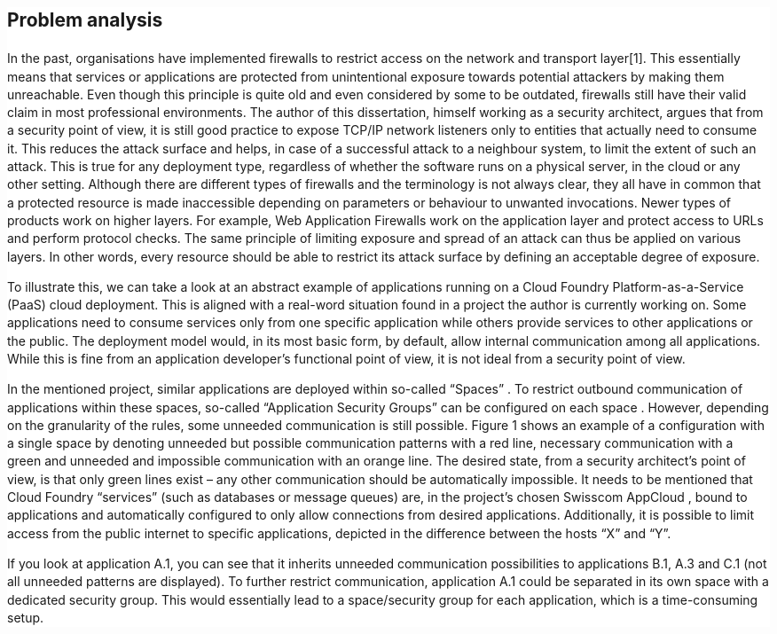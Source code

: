 <span id="_Toc444796913" class="anchor"><span id="_Toc445043950" class="anchor"></span></span>Problem analysis
--------------------------------------------------------------------------------------------------------------

In the past, organisations have implemented firewalls to restrict access on the network and transport layer[1]. This essentially means that services or applications are protected from unintentional exposure towards potential attackers by making them unreachable. Even though this principle is quite old and even considered by some to be outdated, firewalls still have their valid claim in most professional environments. The author of this dissertation, himself working as a security architect, argues that from a security point of view, it is still good practice to expose TCP/IP network listeners only to entities that actually need to consume it. This reduces the attack surface and helps, in case of a successful attack to a neighbour system, to limit the extent of such an attack. This is true for any deployment type, regardless of whether the software runs on a physical server, in the cloud or any other setting. Although there are different types of firewalls and the terminology is not always clear, they all have in common that a protected resource is made inaccessible depending on parameters or behaviour to unwanted invocations. Newer types of products work on higher layers. For example, Web Application Firewalls work on the application layer and protect access to URLs and perform protocol checks. The same principle of limiting exposure and spread of an attack can thus be applied on various layers. In other words, every resource should be able to restrict its attack surface by defining an acceptable degree of exposure.

To illustrate this, we can take a look at an abstract example of applications running on a Cloud Foundry Platform-as-a-Service (PaaS) cloud deployment. This is aligned with a real-word situation found in a project the author is currently working on. Some applications need to consume services only from one specific application while others provide services to other applications or the public. The deployment model would, in its most basic form, by default, allow internal communication among all applications. While this is fine from an application developer’s functional point of view, it is not ideal from a security point of view.

In the mentioned project, similar applications are deployed within so-called “Spaces” . To restrict outbound communication of applications within these spaces, so-called “Application Security Groups” can be configured on each space . However, depending on the granularity of the rules, some unneeded communication is still possible. Figure 1 shows an example of a configuration with a single space by denoting unneeded but possible communication patterns with a red line, necessary communication with a green and unneeded and impossible communication with an orange line. The desired state, from a security architect’s point of view, is that only green lines exist – any other communication should be automatically impossible. It needs to be mentioned that Cloud Foundry “services” (such as databases or message queues) are, in the project’s chosen Swisscom AppCloud , bound to applications and automatically configured to only allow connections from desired applications. Additionally, it is possible to limit access from the public internet to specific applications, depicted in the difference between the hosts “X” and “Y”.

If you look at application A.1, you can see that it inherits unneeded communication possibilities to applications B.1, A.3 and C.1 (not all unneeded patterns are displayed). To further restrict communication, application A.1 could be separated in its own space with a dedicated security group. This would essentially lead to a space/security group for each application, which is a time-consuming setup.
